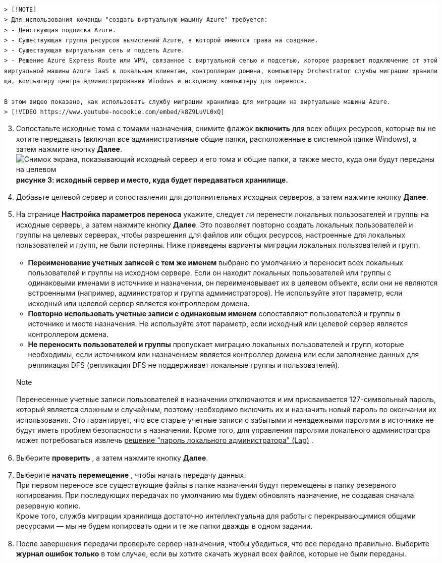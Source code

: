     > [!NOTE]
    > Для использования команды "создать виртуальную машину Azure" требуется:
    > - Действующая подписка Azure.
    > - Существующая группа ресурсов вычислений Azure, в которой имеются права на создание.
    > - Существующая виртуальная сеть и подсеть Azure.
    > - Решение Azure Express Route или VPN, связанное с виртуальной сетью и подсетью, которое разрешает подключение от этой виртуальной машины Azure IaaS к локальным клиентам, контроллерам домена, компьютеру Orchestrator службы миграции хранилища, компьютеру центра администрирования Windows и исходному компьютеру для переноса.

    В этом видео показано, как использовать службу миграции хранилища для миграции на виртуальные машины Azure.
    > [!VIDEO https://www.youtube-nocookie.com/embed/k8Z9LuVL0xQ]

3. Сопоставьте исходные тома с томами назначения, снимите флажок **включить** для всех общих ресурсов, которые вы не хотите передавать (включая все административные общие папки, расположенные в системной папке Windows), а затем нажмите кнопку **Далее**.
   ![Снимок экрана, показывающий исходный сервер и его тома и общие папки, а также место, куда они будут переданы на целевом ](media/migrate/transfer.png) **рисунке 3: исходный сервер и место, куда будет передаваться хранилище.**
4. Добавьте целевой сервер и сопоставления для дополнительных исходных серверов, а затем нажмите кнопку **Далее**.
5. На странице **Настройка параметров переноса** укажите, следует ли перенести локальных пользователей и группы на исходные серверы, а затем нажмите кнопку **Далее**. Это позволяет повторно создать локальных пользователей и группы на целевых серверах, чтобы разрешения для файлов или общих ресурсов, настроенные для локальных пользователей и групп, не были потеряны. Ниже приведены варианты миграции локальных пользователей и групп.

    - **Переименование учетных записей с тем же именем** выбрано по умолчанию и переносит всех локальных пользователей и группы на исходном сервере. Если он находит локальных пользователей или группы с одинаковыми именами в источнике и назначении, он переименовывает их в целевом объекте, если они не являются встроенными (например, администратор и группа администраторов). Не используйте этот параметр, если исходный или целевой сервер является контроллером домена.
    - **Повторно использовать учетные записи с одинаковым именем** сопоставляют пользователей и группы в источнике и месте назначения. Не используйте этот параметр, если исходный или целевой сервер является контроллером домена.
    - **Не переносить пользователей и группы** пропускает миграцию локальных пользователей и групп, которые необходимы, если источником или назначением является контроллер домена или если заполнение данных для репликация DFS (репликация DFS не поддерживает локальные группы и пользователей).

   > [!NOTE]
   > Перенесенные учетные записи пользователей в назначении отключаются и им присваивается 127-символьный пароль, который является сложным и случайным, поэтому необходимо включить их и назначить новый пароль по окончании их использования. Это гарантирует, что все старые учетные записи с забытыми и ненадежными паролями в источнике не будут иметь проблем безопасности в назначении. Кроме того, для управления паролями локального администратора может потребоваться извлечь [решение "пароль локального администратора" (Lap)](https://www.microsoft.com/download/details.aspx?id=46899) .

6. Выберите **проверить** , а затем нажмите кнопку **Далее**.
7. Выберите **начать перемещение** , чтобы начать передачу данных.<br>При первом переносе все существующие файлы в папке назначения будут перемещены в папку резервного копирования. При последующих передачах по умолчанию мы будем обновлять назначение, не создавая сначала резервную копию. <br>Кроме того, служба миграции хранилища достаточно интеллектуальна для работы с перекрывающимися общими ресурсами — мы не будем копировать одни и те же папки дважды в одном задании.
8. После завершения передачи проверьте сервер назначения, чтобы убедиться, что все передано правильно. Выберите **журнал ошибок только** в том случае, если вы хотите скачать журнал всех файлов, которые не были переданы.
